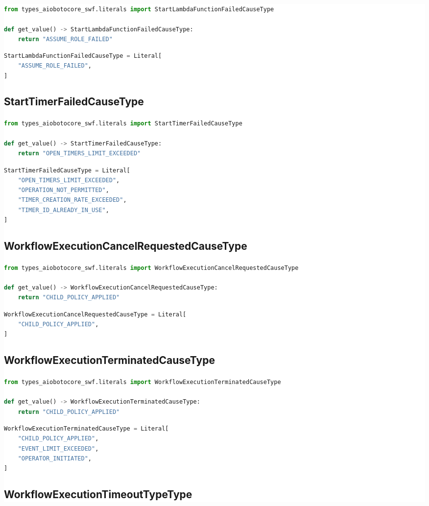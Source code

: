```python title="Usage Example"
from types_aiobotocore_swf.literals import StartLambdaFunctionFailedCauseType

def get_value() -> StartLambdaFunctionFailedCauseType:
    return "ASSUME_ROLE_FAILED"
```

```python title="Definition"
StartLambdaFunctionFailedCauseType = Literal[
    "ASSUME_ROLE_FAILED",
]
```
## StartTimerFailedCauseType

```python title="Usage Example"
from types_aiobotocore_swf.literals import StartTimerFailedCauseType

def get_value() -> StartTimerFailedCauseType:
    return "OPEN_TIMERS_LIMIT_EXCEEDED"
```

```python title="Definition"
StartTimerFailedCauseType = Literal[
    "OPEN_TIMERS_LIMIT_EXCEEDED",
    "OPERATION_NOT_PERMITTED",
    "TIMER_CREATION_RATE_EXCEEDED",
    "TIMER_ID_ALREADY_IN_USE",
]
```
## WorkflowExecutionCancelRequestedCauseType

```python title="Usage Example"
from types_aiobotocore_swf.literals import WorkflowExecutionCancelRequestedCauseType

def get_value() -> WorkflowExecutionCancelRequestedCauseType:
    return "CHILD_POLICY_APPLIED"
```

```python title="Definition"
WorkflowExecutionCancelRequestedCauseType = Literal[
    "CHILD_POLICY_APPLIED",
]
```
## WorkflowExecutionTerminatedCauseType

```python title="Usage Example"
from types_aiobotocore_swf.literals import WorkflowExecutionTerminatedCauseType

def get_value() -> WorkflowExecutionTerminatedCauseType:
    return "CHILD_POLICY_APPLIED"
```

```python title="Definition"
WorkflowExecutionTerminatedCauseType = Literal[
    "CHILD_POLICY_APPLIED",
    "EVENT_LIMIT_EXCEEDED",
    "OPERATOR_INITIATED",
]
```
## WorkflowExecutionTimeoutTypeType
